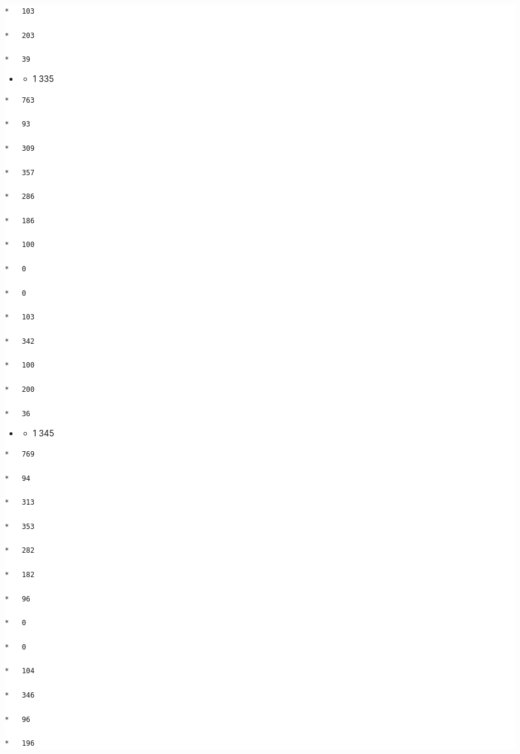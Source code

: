     *   103

    *   203

    *   39


*    *   1 335

    *   763

    *   93

    *   309

    *   357

    *   286

    *   186

    *   100

    *   0

    *   0

    *   103

    *   342

    *   100

    *   200

    *   36


*    *   1 345

    *   769

    *   94

    *   313

    *   353

    *   282

    *   182

    *   96

    *   0

    *   0

    *   104

    *   346

    *   96

    *   196
